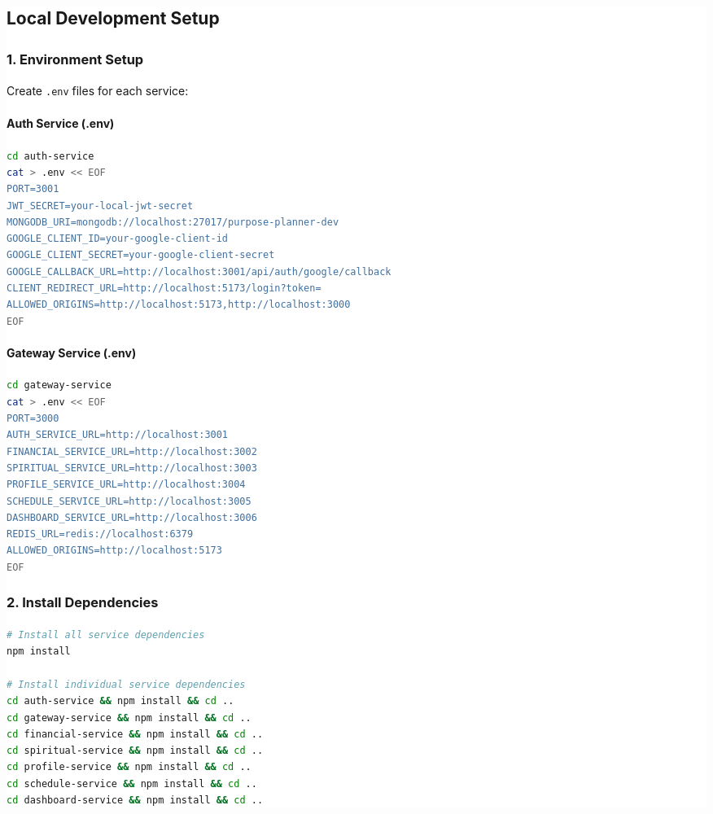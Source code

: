 ## Local Development Setup

### 1. Environment Setup

Create `.env` files for each service:

#### Auth Service (.env)
```bash
cd auth-service
cat > .env << EOF
PORT=3001
JWT_SECRET=your-local-jwt-secret
MONGODB_URI=mongodb://localhost:27017/purpose-planner-dev
GOOGLE_CLIENT_ID=your-google-client-id
GOOGLE_CLIENT_SECRET=your-google-client-secret
GOOGLE_CALLBACK_URL=http://localhost:3001/api/auth/google/callback
CLIENT_REDIRECT_URL=http://localhost:5173/login?token=
ALLOWED_ORIGINS=http://localhost:5173,http://localhost:3000
EOF
```

#### Gateway Service (.env)
```bash
cd gateway-service
cat > .env << EOF
PORT=3000
AUTH_SERVICE_URL=http://localhost:3001
FINANCIAL_SERVICE_URL=http://localhost:3002
SPIRITUAL_SERVICE_URL=http://localhost:3003
PROFILE_SERVICE_URL=http://localhost:3004
SCHEDULE_SERVICE_URL=http://localhost:3005
DASHBOARD_SERVICE_URL=http://localhost:3006
REDIS_URL=redis://localhost:6379
ALLOWED_ORIGINS=http://localhost:5173
EOF
```

### 2. Install Dependencies

```bash
# Install all service dependencies
npm install

# Install individual service dependencies
cd auth-service && npm install && cd ..
cd gateway-service && npm install && cd ..
cd financial-service && npm install && cd ..
cd spiritual-service && npm install && cd ..
cd profile-service && npm install && cd ..
cd schedule-service && npm install && cd ..
cd dashboard-service && npm install && cd ..
```
